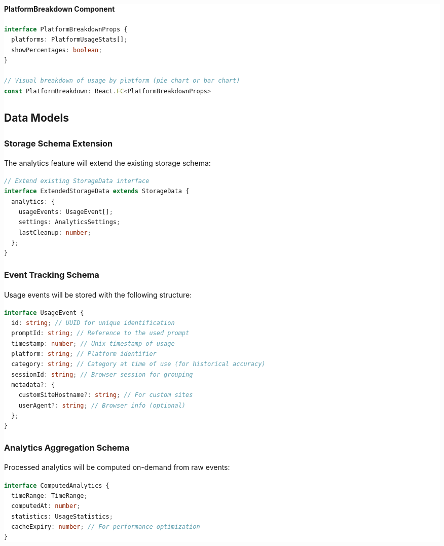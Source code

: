 #### PlatformBreakdown Component

```typescript
interface PlatformBreakdownProps {
  platforms: PlatformUsageStats[];
  showPercentages: boolean;
}

// Visual breakdown of usage by platform (pie chart or bar chart)
const PlatformBreakdown: React.FC<PlatformBreakdownProps>
```

## Data Models

### Storage Schema Extension

The analytics feature will extend the existing storage schema:

```typescript
// Extend existing StorageData interface
interface ExtendedStorageData extends StorageData {
  analytics: {
    usageEvents: UsageEvent[];
    settings: AnalyticsSettings;
    lastCleanup: number;
  };
}
```

### Event Tracking Schema

Usage events will be stored with the following structure:

```typescript
interface UsageEvent {
  id: string; // UUID for unique identification
  promptId: string; // Reference to the used prompt
  timestamp: number; // Unix timestamp of usage
  platform: string; // Platform identifier
  category: string; // Category at time of use (for historical accuracy)
  sessionId: string; // Browser session for grouping
  metadata?: {
    customSiteHostname?: string; // For custom sites
    userAgent?: string; // Browser info (optional)
  };
}
```

### Analytics Aggregation Schema

Processed analytics will be computed on-demand from raw events:

```typescript
interface ComputedAnalytics {
  timeRange: TimeRange;
  computedAt: number;
  statistics: UsageStatistics;
  cacheExpiry: number; // For performance optimization
}
```
